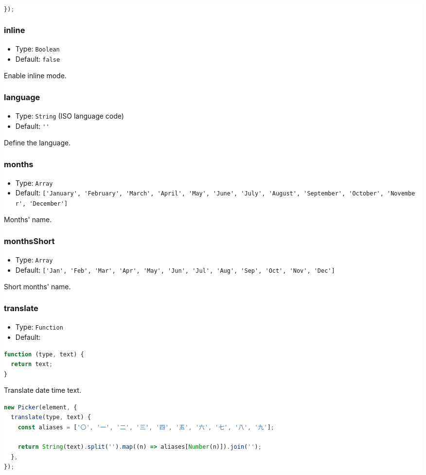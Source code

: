 ```js
});
```


### inline

- Type: `Boolean`
- Default: `false`

Enable inline mode.


### language

- Type: `String` (ISO language code)
- Default: `''`

Define the language.


### months

- Type: `Array`
- Default: `['January', 'February', 'March', 'April', 'May', 'June', 'July', 'August', 'September', 'October', 'November', 'December']`

Months' name.


### monthsShort

- Type: `Array`
- Default: `['Jan', 'Feb', 'Mar', 'Apr', 'May', 'Jun', 'Jul', 'Aug', 'Sep', 'Oct', 'Nov', 'Dec']`

Short months' name.


### translate

- Type: `Function`
- Default:
```js
function (type, text) {
  return text;
}
```

Translate date time text.

```js
new Picker(element, {
  translate(type, text) {
    const aliases = ['〇', '一', '二', '三', '四', '五', '六', '七', '八', '九'];

    return String(text).split('').map((n) => aliases[Number(n)]).join('');
  },
});
```
